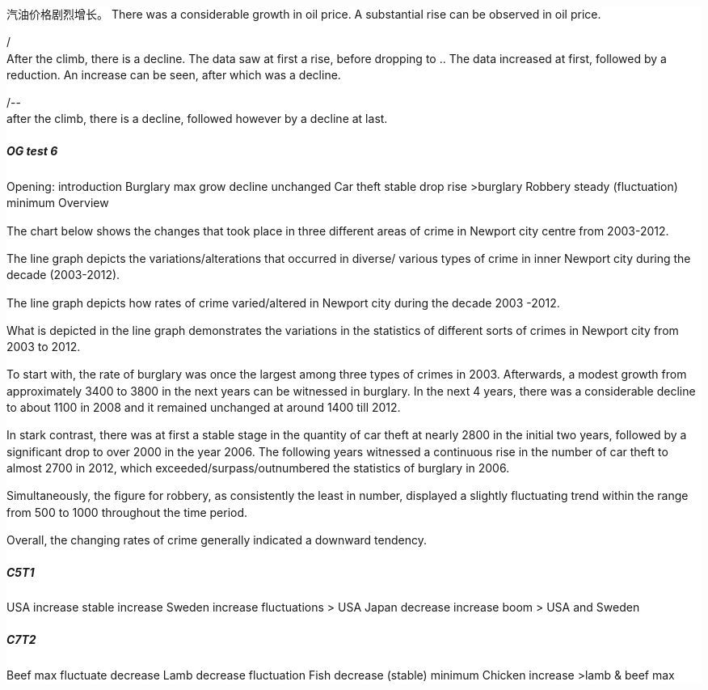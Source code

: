 汽油价格剧烈增长。
There was a considerable growth in oil price.
A substantial rise can be observed in oil price.



/\
After the climb, there is a decline.
The data saw at first a rise, before dropping to ..
The data increased at first, followed by a reduction.
An increase can be seen, after which was a decline.

/--\
after the climb, there is a decline, followed however by a decline at last.

##### OG test 6
Opening: introduction
Burglary   max   grow  decline  unchanged
Car theft   stable  drop  rise  >burglary
Robbery   steady (fluctuation)  minimum
Overview

The chart below shows the changes that took place in three different areas of crime in Newport city centre from 2003-2012.

The line graph depicts the variations/alterations that occurred in diverse/ various types of crime in inner Newport city during the decade (2003-2012).

The line graph depicts how rates of crime varied/altered in Newport city during the decade 2003 -2012.

What is depicted in the line graph demonstrates the variations in the statistics of different sorts of crimes in Newport city from 2003 to 2012.

To start with, the rate of burglary was once the largest among three types of crimes in 2003. Afterwards, a modest growth from approximately 3400 to 3800 in the next years can be witnessed in burglary. In the next 4 years, there was a considerable decline to about 1100 in 2008 and it remained unchanged at around 1400 till 2012.

In stark contrast, there was at first a stable stage in the quantity of car theft at nearly 2800 in the initial two years, followed by a significant drop to over 2000 in the year 2006. The following years witnessed a continuous rise in the number of car theft to almost 2700 in 2012, which exceeded/surpass/outnumbered the statistics of burglary in 2006.

Simultaneously, the figure for robbery, as consistently the least in number, displayed a slightly fluctuating trend within the range from 500 to 1000 throughout the time period.
 
Overall, the changing rates of crime generally indicated a downward tendency.

##### C5T1
USA      increase  stable  increase
Sweden   increase  fluctuations  > USA
Japan     decrease  increase  boom  > USA and Sweden

##### C7T2
Beef      max  fluctuate  decrease
Lamb     decrease  fluctuation
Fish      decrease (stable)  minimum
Chicken   increase  >lamb & beef  max
